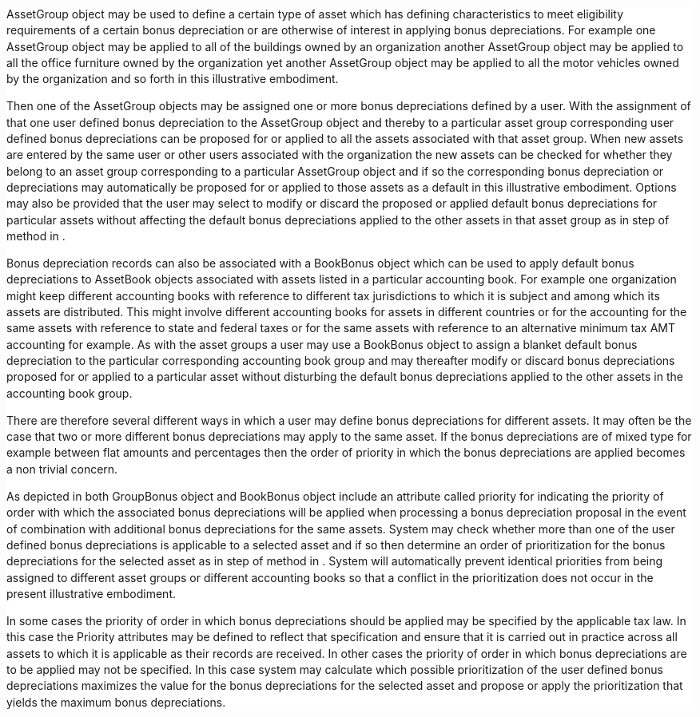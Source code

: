 AssetGroup object may be used to define a certain type of asset which has defining characteristics to meet eligibility requirements of a certain bonus depreciation or are otherwise of interest in applying bonus depreciations. For example one AssetGroup object may be applied to all of the buildings owned by an organization another AssetGroup object may be applied to all the office furniture owned by the organization yet another AssetGroup object may be applied to all the motor vehicles owned by the organization and so forth in this illustrative embodiment.

Then one of the AssetGroup objects may be assigned one or more bonus depreciations defined by a user. With the assignment of that one user defined bonus depreciation to the AssetGroup object and thereby to a particular asset group corresponding user defined bonus depreciations can be proposed for or applied to all the assets associated with that asset group. When new assets are entered by the same user or other users associated with the organization the new assets can be checked for whether they belong to an asset group corresponding to a particular AssetGroup object and if so the corresponding bonus depreciation or depreciations may automatically be proposed for or applied to those assets as a default in this illustrative embodiment. Options may also be provided that the user may select to modify or discard the proposed or applied default bonus depreciations for particular assets without affecting the default bonus depreciations applied to the other assets in that asset group as in step of method in .

Bonus depreciation records can also be associated with a BookBonus object which can be used to apply default bonus depreciations to AssetBook objects associated with assets listed in a particular accounting book. For example one organization might keep different accounting books with reference to different tax jurisdictions to which it is subject and among which its assets are distributed. This might involve different accounting books for assets in different countries or for the accounting for the same assets with reference to state and federal taxes or for the same assets with reference to an alternative minimum tax AMT accounting for example. As with the asset groups a user may use a BookBonus object to assign a blanket default bonus depreciation to the particular corresponding accounting book group and may thereafter modify or discard bonus depreciations proposed for or applied to a particular asset without disturbing the default bonus depreciations applied to the other assets in the accounting book group.

There are therefore several different ways in which a user may define bonus depreciations for different assets. It may often be the case that two or more different bonus depreciations may apply to the same asset. If the bonus depreciations are of mixed type for example between flat amounts and percentages then the order of priority in which the bonus depreciations are applied becomes a non trivial concern.

As depicted in both GroupBonus object and BookBonus object include an attribute called priority for indicating the priority of order with which the associated bonus depreciations will be applied when processing a bonus depreciation proposal in the event of combination with additional bonus depreciations for the same assets. System may check whether more than one of the user defined bonus depreciations is applicable to a selected asset and if so then determine an order of prioritization for the bonus depreciations for the selected asset as in step of method in . System will automatically prevent identical priorities from being assigned to different asset groups or different accounting books so that a conflict in the prioritization does not occur in the present illustrative embodiment.

In some cases the priority of order in which bonus depreciations should be applied may be specified by the applicable tax law. In this case the Priority attributes may be defined to reflect that specification and ensure that it is carried out in practice across all assets to which it is applicable as their records are received. In other cases the priority of order in which bonus depreciations are to be applied may not be specified. In this case system may calculate which possible prioritization of the user defined bonus depreciations maximizes the value for the bonus depreciations for the selected asset and propose or apply the prioritization that yields the maximum bonus depreciations.
